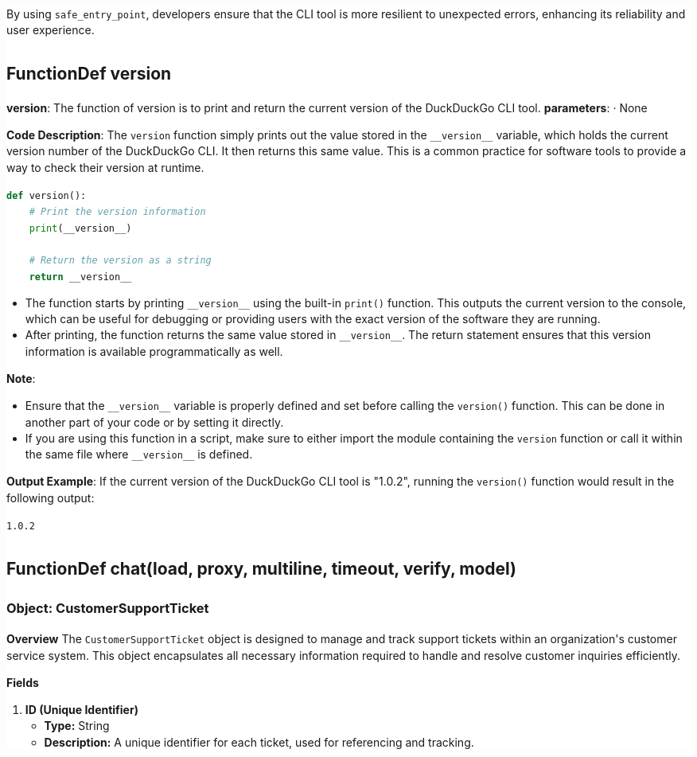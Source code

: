 By using `safe_entry_point`, developers ensure that the CLI tool is more resilient to unexpected errors, enhancing its reliability and user experience.
## FunctionDef version
**version**: The function of version is to print and return the current version of the DuckDuckGo CLI tool.
**parameters**: 
· None

**Code Description**: 
The `version` function simply prints out the value stored in the `__version__` variable, which holds the current version number of the DuckDuckGo CLI. It then returns this same value. This is a common practice for software tools to provide a way to check their version at runtime.

```python
def version():
    # Print the version information
    print(__version__)
    
    # Return the version as a string
    return __version__
```

- The function starts by printing `__version__` using the built-in `print()` function. This outputs the current version to the console, which can be useful for debugging or providing users with the exact version of the software they are running.
- After printing, the function returns the same value stored in `__version__`. The return statement ensures that this version information is available programmatically as well.

**Note**: 
- Ensure that the `__version__` variable is properly defined and set before calling the `version()` function. This can be done in another part of your code or by setting it directly.
- If you are using this function in a script, make sure to either import the module containing the `version` function or call it within the same file where `__version__` is defined.

**Output Example**: 
If the current version of the DuckDuckGo CLI tool is "1.0.2", running the `version()` function would result in the following output:

```
1.0.2
```
## FunctionDef chat(load, proxy, multiline, timeout, verify, model)
### Object: CustomerSupportTicket

**Overview**
The `CustomerSupportTicket` object is designed to manage and track support tickets within an organization's customer service system. This object encapsulates all necessary information required to handle and resolve customer inquiries efficiently.

**Fields**

1. **ID (Unique Identifier)**
   - **Type:** String
   - **Description:** A unique identifier for each ticket, used for referencing and tracking.
   